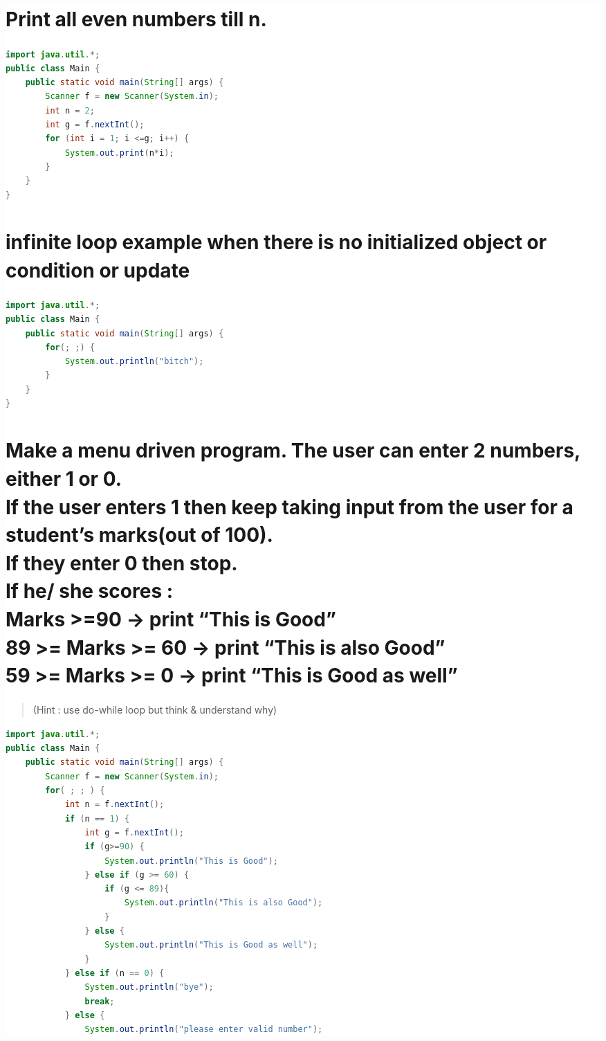 # Print all even numbers till n.

```java
import java.util.*;
public class Main {
    public static void main(String[] args) {
        Scanner f = new Scanner(System.in);
        int n = 2;
        int g = f.nextInt();
        for (int i = 1; i <=g; i++) {
            System.out.print(n*i);
        }
    }
}
```

# infinite loop example when there is no initialized object or condition or update

```java
import java.util.*;
public class Main {
    public static void main(String[] args) {
        for(; ;) {
            System.out.println("bitch");
        }
    }
}
```
# Make a menu driven program. The user can enter 2 numbers, either 1 or 0. <br>If the user enters 1 then keep taking input from the user for a student’s marks(out of 100). <br>If they enter 0 then stop. <br>If he/ she scores : <br>Marks >=90 -> print “This is Good” <br>89 >= Marks >= 60 -> print “This is also Good” <br>59 >= Marks >= 0 -> print “This is Good as well”

>(Hint : use do-while loop but think & understand why)

```java
import java.util.*;
public class Main {
    public static void main(String[] args) {
        Scanner f = new Scanner(System.in);
        for( ; ; ) {
            int n = f.nextInt();
            if (n == 1) {
                int g = f.nextInt();
                if (g>=90) {
                    System.out.println("This is Good");
                } else if (g >= 60) {
                    if (g <= 89){
                        System.out.println("This is also Good");
                    }
                } else {
                    System.out.println("This is Good as well");
                }
            } else if (n == 0) {
                System.out.println("bye");
                break;
            } else {
                System.out.println("please enter valid number");
```